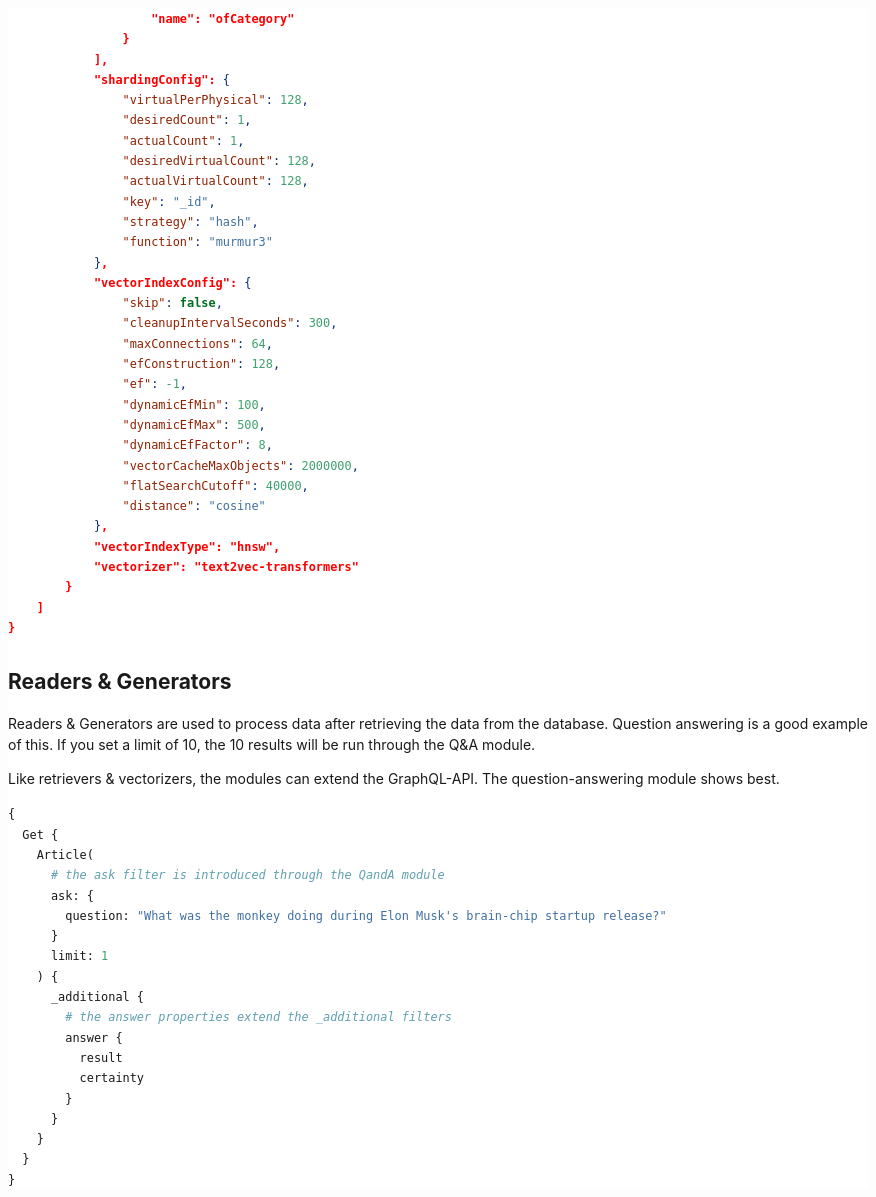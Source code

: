```json
                    "name": "ofCategory"
                }
            ],
            "shardingConfig": {
                "virtualPerPhysical": 128,
                "desiredCount": 1,
                "actualCount": 1,
                "desiredVirtualCount": 128,
                "actualVirtualCount": 128,
                "key": "_id",
                "strategy": "hash",
                "function": "murmur3"
            },
            "vectorIndexConfig": {
                "skip": false,
                "cleanupIntervalSeconds": 300,
                "maxConnections": 64,
                "efConstruction": 128,
                "ef": -1,
                "dynamicEfMin": 100,
                "dynamicEfMax": 500,
                "dynamicEfFactor": 8,
                "vectorCacheMaxObjects": 2000000,
                "flatSearchCutoff": 40000,
                "distance": "cosine"
            },
            "vectorIndexType": "hnsw",
            "vectorizer": "text2vec-transformers"
        }
    ]
}
```

## Readers & Generators

Readers & Generators are used to process data after retrieving the data from the database. Question answering is a good example of this. If you set a limit of 10, the 10 results will be run through the Q&A module.

Like retrievers & vectorizers, the modules can extend the GraphQL-API. The question-answering module shows best.

```graphql
{
  Get {
    Article(
      # the ask filter is introduced through the QandA module
      ask: {
        question: "What was the monkey doing during Elon Musk's brain-chip startup release?"
      }
      limit: 1
    ) {
      _additional {
        # the answer properties extend the _additional filters
        answer {
          result
          certainty
        }
      }
    }
  }
}
```
